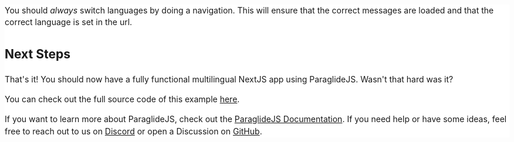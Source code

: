 ```jsx
```

You should _always_ switch languages by doing a navigation. This will ensure that the correct messages are loaded and that the correct language is set in the url.

## Next Steps

That's it! You should now have a fully functional multilingual NextJS app using ParaglideJS. Wasn't that hard was it?

You can check out the full source code of this example [here](https://github.com/opral/monorepo/tree/main/inlang/source-code/paraglide/paraglide-next/examples/pages).

If you want to learn more about ParaglideJS, check out the [ParaglideJS Documentation](https://inlang.com/m/gerre34r/library-inlang-paraglideJs). If you need help or have some ideas, feel free to reach out to us on [Discord](https://discord.gg/CNPfhWpcAa) or open a Discussion on [GitHub](https://github.com/opral/monorepo/discussions).
